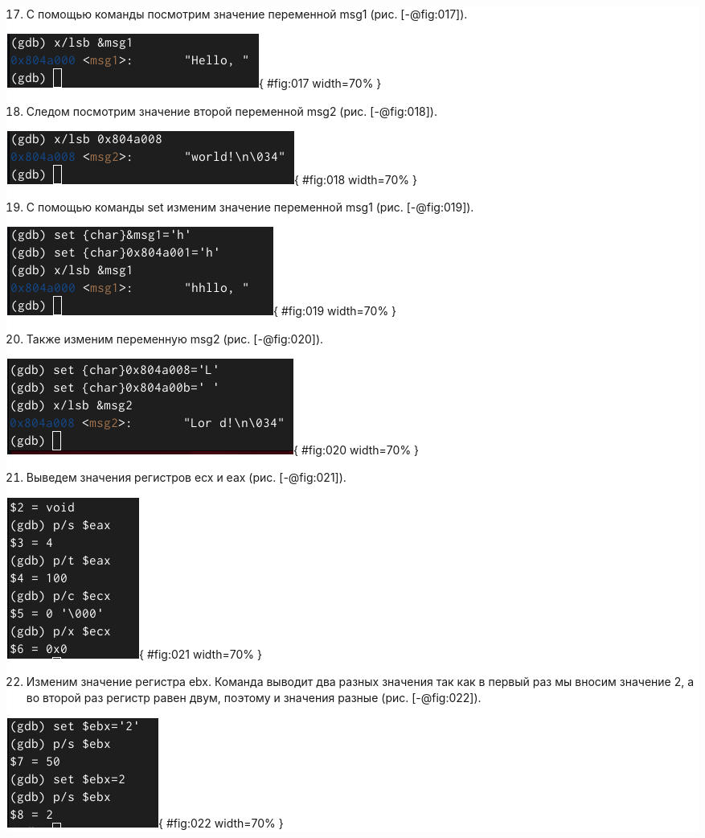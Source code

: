 
17. С помощью команды посмотрим значение переменной msg1 (рис. [-@fig:017]).

![Значение переменной msg1](image/17.png){ #fig:017 width=70% }

18. Следом посмотрим значение второй переменной msg2 (рис. [-@fig:018]).

![Значение переменной msg2](image/18.png){ #fig:018 width=70% }

19. С помощью команды set изменим значение переменной msg1 (рис. [-@fig:019]).

![Изменение значение переменной msg1](image/19.png){ #fig:019 width=70% }

20. Также изменим переменную msg2 (рис. [-@fig:020]).

![Изменение значение переменной msg2](image/20.png){ #fig:020 width=70% }

21. Выведем значения регистров ecx и eax (рис. [-@fig:021]).

![Значения регистров](image/21.png){ #fig:021 width=70% }

22. Изменим значение регистра ebx. Команда выводит два разных значения так как в первый раз мы вносим значение 2, а во второй раз регистр равен двум, поэтому и значения разные (рис. [-@fig:022]).

![Изменение значения регистра](image/22.png){ #fig:022 width=70% }
